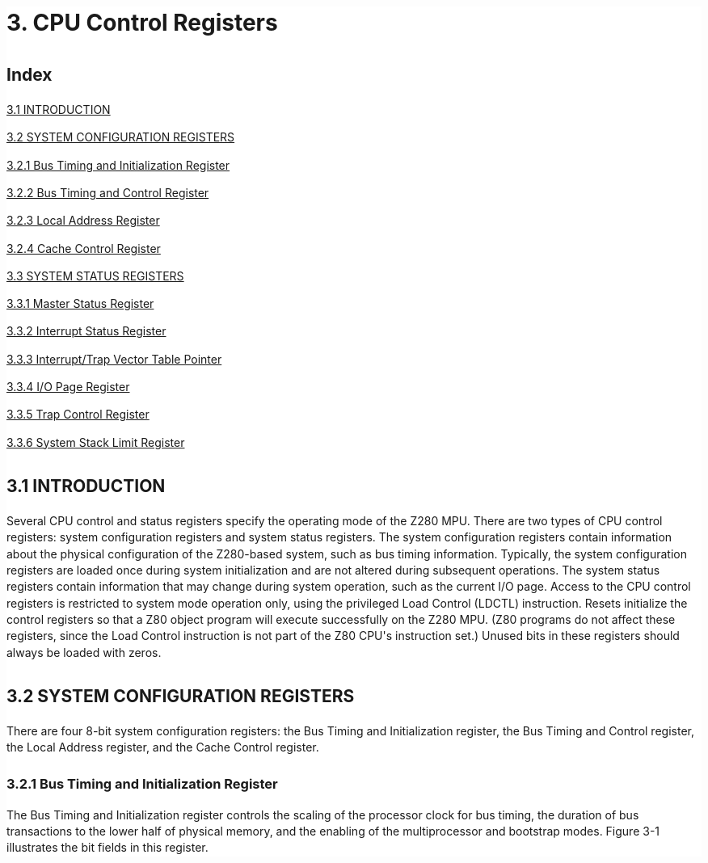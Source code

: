# 3. CPU Control Registers

## Index

[3.1 INTRODUCTION](#31-introduction)

[3.2 SYSTEM CONFIGURATION REGISTERS](#32-system-configuration-registers)

[3.2.1 Bus Timing and Initialization Register](#321-bus-timing-and-initialization-register)

[3.2.2 Bus Timing and Control Register](#322-bus-timing-and-control-register)

[3.2.3 Local Address Register](#323-local-address-register)

[3.2.4 Cache Control Register](#324-cache-control-register)

[3.3 SYSTEM STATUS REGISTERS](#33-system-status-registers)

[3.3.1 Master Status Register](#331-master-status-register)

[3.3.2 Interrupt Status Register](#332-interrupt-status-register)

[3.3.3 Interrupt/Trap Vector Table Pointer](#333-interrupttrap-vector-table-pointer)

[3.3.4 I/O Page Register](#334-io-page-register)

[3.3.5 Trap Control Register](#335-trap-control-register)

[3.3.6 System Stack Limit Register](#336-system-stack-limit-register)


## 3.1 INTRODUCTION

Several CPU control and status registers specify the operating mode of the Z280 MPU. There are two types of CPU control registers: system configuration registers and system status registers. The system configuration registers contain information about the physical configuration of the Z280-based system, such as bus timing information. Typically, the system configuration registers are loaded once during system initialization and are not altered during subsequent operations. The system status registers contain information that may change during system operation, such as the current I/O page. Access to the CPU control registers is restricted to system mode operation only, using the privileged Load Control (LDCTL) instruction. Resets initialize the control registers so that a Z80 object program will execute successfully on the Z280 MPU. (Z80 programs do not affect these registers, since the Load Control instruction is not part of the Z80 CPU's instruction set.) Unused bits in these registers should always be loaded with zeros.


## 3.2 SYSTEM CONFIGURATION REGISTERS

There are four 8-bit system configuration registers: the Bus Timing and Initialization register, the Bus Timing and Control register, the Local Address register, and the Cache Control register.


### 3.2.1 Bus Timing and Initialization Register

The Bus Timing and Initialization register controls the scaling of the processor clock for bus timing, the duration of bus transactions to the lower half of physical memory, and the enabling of the multiprocessor and bootstrap modes. Figure 3-1 illustrates the bit fields in this register.
